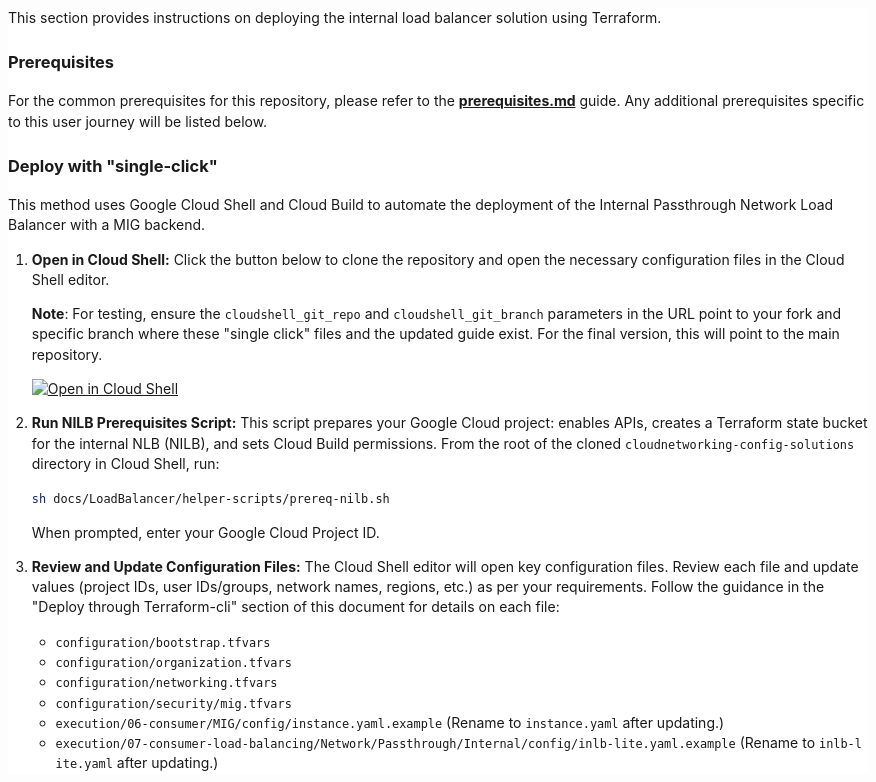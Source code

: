 This section provides instructions on deploying the internal load balancer solution using Terraform.

### Prerequisites

For the common prerequisites for this repository, please refer to the **[prerequisites.md](../prerequisites.md)** guide. Any additional prerequisites specific to this user journey will be listed below.

### Deploy with "single-click"

This method uses Google Cloud Shell and Cloud Build to automate the deployment of the Internal Passthrough Network Load Balancer with a MIG backend.

1.  **Open in Cloud Shell:** Click the button below to clone the repository and open the necessary configuration files in the Cloud Shell editor.

    **Note**: For testing, ensure the `cloudshell_git_repo` and `cloudshell_git_branch` parameters in the URL point to your fork and specific branch where these "single click" files and the updated guide exist. For the final version, this will point to the main repository.

    <a href="https://ssh.cloud.google.com/cloudshell/editor?shellonly=true&cloudshell_git_repo=https://github.com/GoogleCloudPlatform/cloudnetworking-config-solutions.git&cloudshell_git_branch=update-nilb-docs&cloudshell_workspace=.&cloudshell_open_in_editor=configuration/bootstrap.tfvars,configuration/organization.tfvars,configuration/networking.tfvars,configuration/security/mig.tfvars,configuration/consumer/MIG/config/instance.yaml.example,configuration/consumer-load-balancing/Network/Passthrough/Internal/config/inlb-lite.yaml.example&cloudshell_tutorial=docs/LoadBalancer/internal-network-passthrough-lb-mig.md#deploy-with-single-click" target="_new">
    <img alt="Open in Cloud Shell" src="https://gstatic.com/cloudssh/images/open-btn.svg">
    </a>

2.  **Run NILB Prerequisites Script:**
    This script prepares your Google Cloud project: enables APIs, creates a Terraform state bucket for the internal NLB (NILB), and sets Cloud Build permissions. From the root of the cloned `cloudnetworking-config-solutions` directory in Cloud Shell, run:

    ```bash
    sh docs/LoadBalancer/helper-scripts/prereq-nilb.sh
    ```

    When prompted, enter your Google Cloud Project ID.

3.  **Review and Update Configuration Files:**
    The Cloud Shell editor will open key configuration files. Review each file and update values (project IDs, user IDs/groups, network names, regions, etc.) as per your requirements. Follow the guidance in the "Deploy through Terraform-cli" section of this document for details on each file:

      * `configuration/bootstrap.tfvars`
      * `configuration/organization.tfvars`
      * `configuration/networking.tfvars`
      * `configuration/security/mig.tfvars`
      * `execution/06-consumer/MIG/config/instance.yaml.example` (Rename to `instance.yaml` after updating.)
      * `execution/07-consumer-load-balancing/Network/Passthrough/Internal/config/inlb-lite.yaml.example` (Rename to `inlb-lite.yaml` after updating.)
